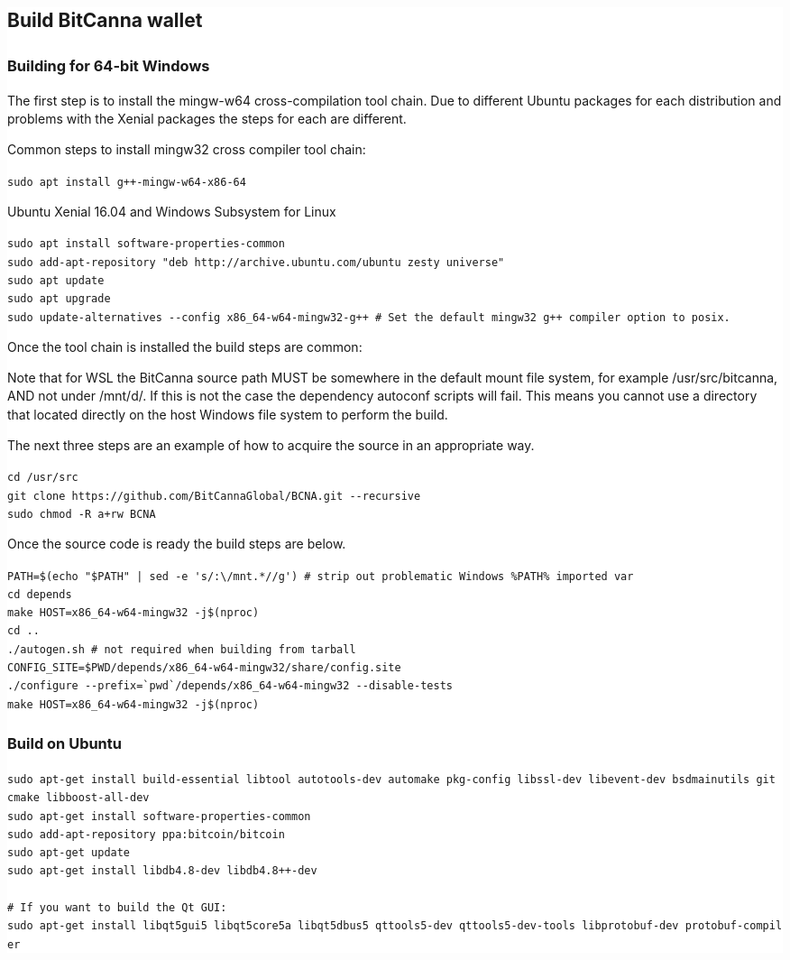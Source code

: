 
Build BitCanna wallet
----------

### Building for 64-bit Windows

The first step is to install the mingw-w64 cross-compilation tool chain. Due to different Ubuntu packages for each distribution and problems with the Xenial packages the steps for each are different.

Common steps to install mingw32 cross compiler tool chain:

    sudo apt install g++-mingw-w64-x86-64

Ubuntu Xenial 16.04 and Windows Subsystem for Linux

    sudo apt install software-properties-common
    sudo add-apt-repository "deb http://archive.ubuntu.com/ubuntu zesty universe"
    sudo apt update
    sudo apt upgrade
    sudo update-alternatives --config x86_64-w64-mingw32-g++ # Set the default mingw32 g++ compiler option to posix.

Once the tool chain is installed the build steps are common:

Note that for WSL the BitCanna source path MUST be somewhere in the default mount file system, for example /usr/src/bitcanna, AND not under /mnt/d/. If this is not the case the dependency autoconf scripts will fail. This means you cannot use a directory that located directly on the host Windows file system to perform the build.

The next three steps are an example of how to acquire the source in an appropriate way.

    cd /usr/src
    git clone https://github.com/BitCannaGlobal/BCNA.git --recursive
    sudo chmod -R a+rw BCNA

Once the source code is ready the build steps are below.

    PATH=$(echo "$PATH" | sed -e 's/:\/mnt.*//g') # strip out problematic Windows %PATH% imported var
    cd depends
    make HOST=x86_64-w64-mingw32 -j$(nproc)
    cd ..
    ./autogen.sh # not required when building from tarball
    CONFIG_SITE=$PWD/depends/x86_64-w64-mingw32/share/config.site
    ./configure --prefix=`pwd`/depends/x86_64-w64-mingw32 --disable-tests
    make HOST=x86_64-w64-mingw32 -j$(nproc)

### Build on Ubuntu

    sudo apt-get install build-essential libtool autotools-dev automake pkg-config libssl-dev libevent-dev bsdmainutils git cmake libboost-all-dev
    sudo apt-get install software-properties-common
    sudo add-apt-repository ppa:bitcoin/bitcoin
    sudo apt-get update
    sudo apt-get install libdb4.8-dev libdb4.8++-dev

    # If you want to build the Qt GUI:
    sudo apt-get install libqt5gui5 libqt5core5a libqt5dbus5 qttools5-dev qttools5-dev-tools libprotobuf-dev protobuf-compiler
